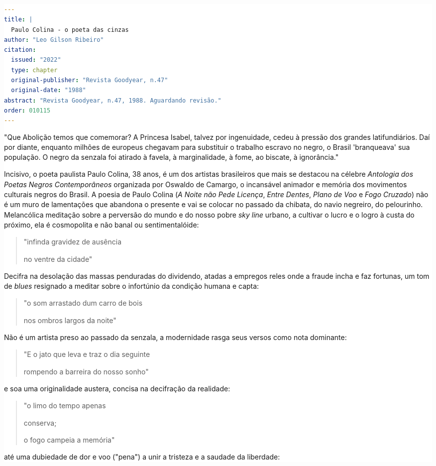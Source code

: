 ```yaml
---
title: |
  Paulo Colina - o poeta das cinzas
author: "Leo Gilson Ribeiro"
citation:
  issued: "2022"
  type: chapter
  original-publisher: "Revista Goodyear, n.47"
  original-date: "1988"
abstract: "Revista Goodyear, n.47, 1988. Aguardando revisão."
order: 010115
---
```


"Que Abolição temos que comemorar? A Princesa Isabel, talvez por ingenuidade, cedeu à pressão dos grandes latifundiários. Daí por diante, enquanto milhões de europeus chegavam para substituir o trabalho escravo no negro, o Brasil 'branqueava' sua população. O negro da senzala foi atirado à favela, à marginalidade, à fome, ao biscate, à ignorância."

Incisivo, o poeta paulista Paulo Colina, 38 anos, é um dos artistas brasileiros que mais se destacou na célebre *Antologia dos Poetas Negros Contemporâneos* organizada por Oswaldo de Camargo, o incansável animador e memória dos movimentos culturais negros do Brasil. A poesia de Paulo Colina (*A Noite não Pede Licença*, *Entre Dentes*, *Plano de Voo* e *Fogo Cruzado*) não é um muro de lamentações que abandona o presente e vai se colocar no passado da chibata, do navio negreiro, do pelourinho. Melancólica meditação sobre a perversão do mundo e do nosso pobre *sky line* urbano, a cultivar o lucro e o logro à custa do próximo, ela é cosmopolita e não banal ou sentimentalóide:

> "infinda gravidez de ausência 
>
> no ventre da cidade"

Decifra na desolação das massas penduradas do dividendo, atadas a empregos reles onde a fraude incha e faz fortunas, um tom de *blues* resignado a meditar sobre o infortúnio da condição humana e capta:

> "o som arrastado dum carro de bois 
>
> nos ombros largos da noite"

Não é um artista preso ao passado da senzala, a modernidade rasga seus versos como nota dominante:

> "E o jato que leva e traz o dia seguinte 
>
> rompendo a barreira do nosso sonho"

e soa uma originalidade austera, concisa na decifração da realidade:

> "o limo do tempo apenas 
>
> conserva; 
>
> o fogo campeia a memória"

até uma dubiedade de dor e voo ("pena") a unir a tristeza e a saudade da liberdade:
